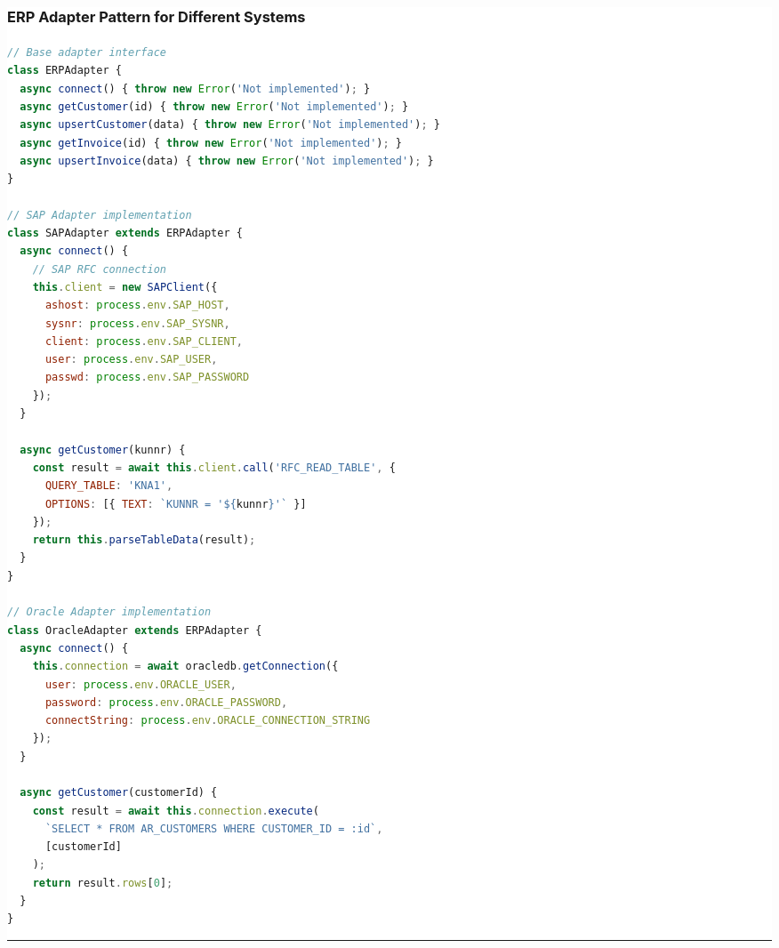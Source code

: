 ```javascript
```

### ERP Adapter Pattern for Different Systems
```javascript
// Base adapter interface
class ERPAdapter {
  async connect() { throw new Error('Not implemented'); }
  async getCustomer(id) { throw new Error('Not implemented'); }
  async upsertCustomer(data) { throw new Error('Not implemented'); }
  async getInvoice(id) { throw new Error('Not implemented'); }
  async upsertInvoice(data) { throw new Error('Not implemented'); }
}

// SAP Adapter implementation
class SAPAdapter extends ERPAdapter {
  async connect() {
    // SAP RFC connection
    this.client = new SAPClient({
      ashost: process.env.SAP_HOST,
      sysnr: process.env.SAP_SYSNR,
      client: process.env.SAP_CLIENT,
      user: process.env.SAP_USER,
      passwd: process.env.SAP_PASSWORD
    });
  }

  async getCustomer(kunnr) {
    const result = await this.client.call('RFC_READ_TABLE', {
      QUERY_TABLE: 'KNA1',
      OPTIONS: [{ TEXT: `KUNNR = '${kunnr}'` }]
    });
    return this.parseTableData(result);
  }
}

// Oracle Adapter implementation
class OracleAdapter extends ERPAdapter {
  async connect() {
    this.connection = await oracledb.getConnection({
      user: process.env.ORACLE_USER,
      password: process.env.ORACLE_PASSWORD,
      connectString: process.env.ORACLE_CONNECTION_STRING
    });
  }

  async getCustomer(customerId) {
    const result = await this.connection.execute(
      `SELECT * FROM AR_CUSTOMERS WHERE CUSTOMER_ID = :id`,
      [customerId]
    );
    return result.rows[0];
  }
}
```

---